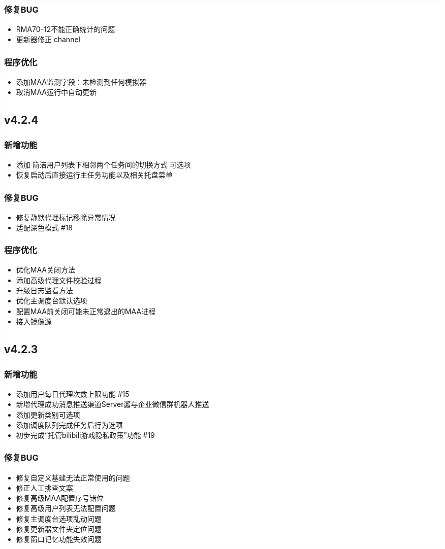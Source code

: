 ### 修复BUG

- RMA70-12不能正确统计的问题
- 更新器修正 channel

### 程序优化

- 添加MAA监测字段：未检测到任何模拟器
- 取消MAA运行中自动更新

## v4.2.4

### 新增功能

- 添加 简洁用户列表下相邻两个任务间的切换方式 可选项
- 恢复启动后直接运行主任务功能以及相关托盘菜单

### 修复BUG

- 修复静默代理标记移除异常情况
- 适配深色模式 #18

### 程序优化

- 优化MAA关闭方法
- 添加高级代理文件校验过程
- 升级日志监看方法
- 优化主调度台默认选项
- 配置MAA前关闭可能未正常退出的MAA进程
- 接入镜像源

## v4.2.3

### 新增功能

- 添加用户每日代理次数上限功能 #15
- 新增代理成功消息推送渠道Server酱与企业微信群机器人推送
- 添加更新类别可选项
- 添加调度队列完成任务后行为选项
- 初步完成“托管bilibili游戏隐私政策”功能 #19

### 修复BUG

- 修复自定义基建无法正常使用的问题
- 修正人工排查文案
- 修复高级MAA配置序号错位
- 修复高级用户列表无法配置问题
- 修复主调度台选项乱动问题
- 修复更新器文件夹定位问题
- 修复窗口记忆功能失效问题
